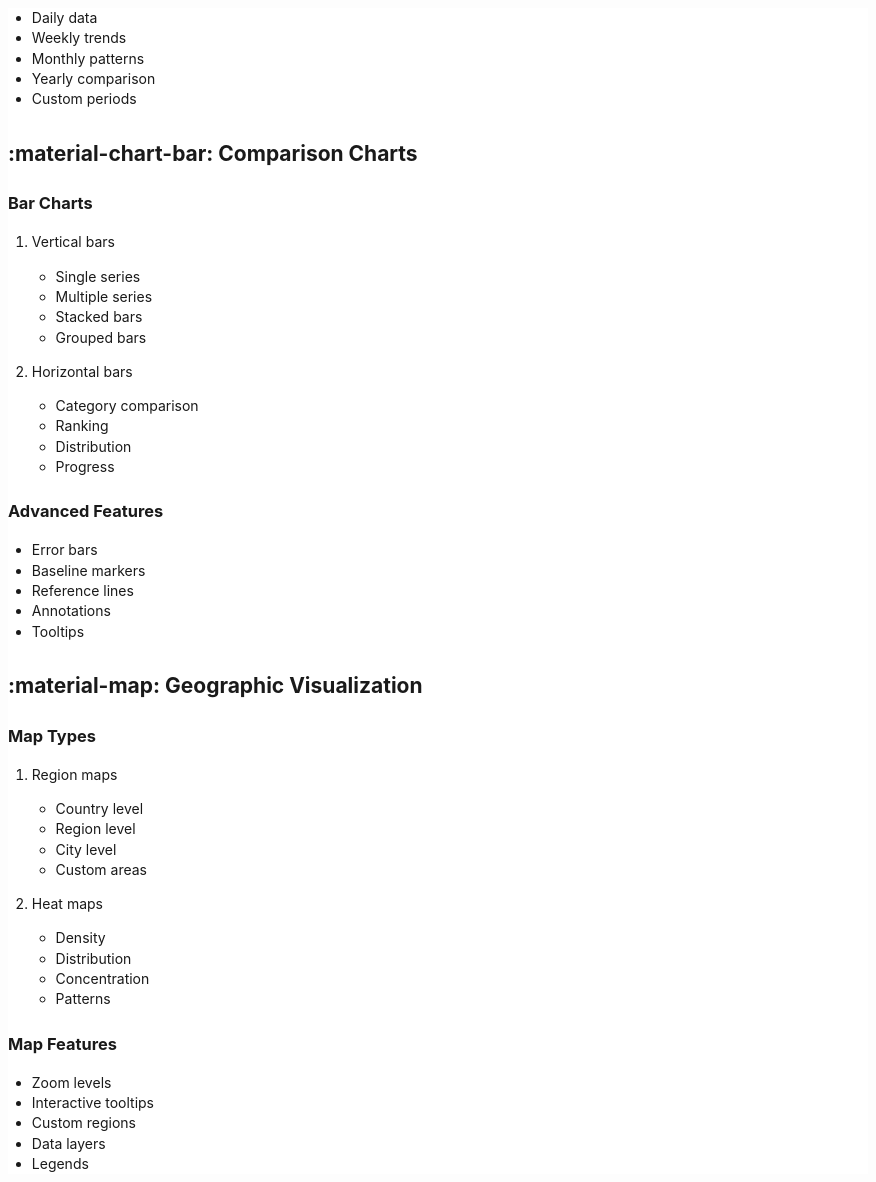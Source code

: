 - Daily data
- Weekly trends
- Monthly patterns
- Yearly comparison
- Custom periods

## :material-chart-bar: Comparison Charts

### Bar Charts

1. Vertical bars
    - Single series
    - Multiple series
    - Stacked bars
    - Grouped bars

2. Horizontal bars
    - Category comparison
    - Ranking
    - Distribution
    - Progress

### Advanced Features

- Error bars
- Baseline markers
- Reference lines
- Annotations
- Tooltips

## :material-map: Geographic Visualization

### Map Types

1. Region maps
    - Country level
    - Region level
    - City level
    - Custom areas

2. Heat maps
    - Density
    - Distribution
    - Concentration
    - Patterns

### Map Features

- Zoom levels
- Interactive tooltips
- Custom regions
- Data layers
- Legends
